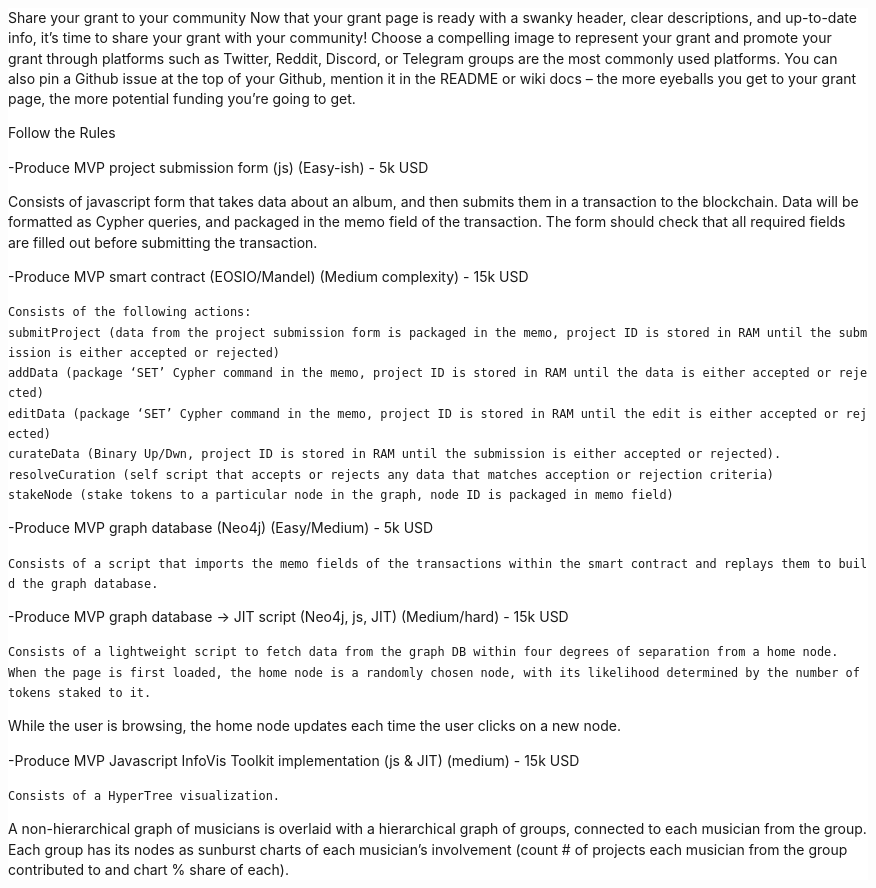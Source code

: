 Share your grant to your community
Now that your grant page is ready with a swanky header, clear descriptions, and up-to-date info, it’s time to share your grant with your community! Choose a compelling image to represent your grant and promote your grant through platforms such as Twitter, Reddit, Discord, or Telegram groups are the most commonly used platforms. You can also pin a Github issue at the top of your Github, mention it in the README or wiki docs – the more eyeballs you get to your grant page, the more potential funding you’re going to get.

Follow the Rules


 -Produce MVP project submission form (js) (Easy-ish) - 5k USD

Consists of javascript form that takes data about an album, and then submits them in a transaction to the blockchain. 
	Data will be formatted as Cypher queries, and packaged in the memo field of the transaction.
	The form should check that all required fields are filled out before submitting the transaction.



-Produce MVP smart contract (EOSIO/Mandel) (Medium complexity) - 15k USD

	Consists of the following actions:
	submitProject (data from the project submission form is packaged in the memo, project ID is stored in RAM until the submission is either accepted or rejected)
	addData (package ‘SET’ Cypher command in the memo, project ID is stored in RAM until the data is either accepted or rejected)
	editData (package ‘SET’ Cypher command in the memo, project ID is stored in RAM until the edit is either accepted or rejected)
	curateData (Binary Up/Dwn, project ID is stored in RAM until the submission is either accepted or rejected).
	resolveCuration (self script that accepts or rejects any data that matches acception or rejection criteria)
	stakeNode (stake tokens to a particular node in the graph, node ID is packaged in memo field)



-Produce MVP graph database (Neo4j) (Easy/Medium) - 5k USD

	Consists of a script that imports the memo fields of the transactions within the smart contract and replays them to build the graph database.



-Produce MVP graph database -> JIT script (Neo4j, js, JIT) (Medium/hard) - 15k USD

	Consists of a lightweight script to fetch data from the graph DB within four degrees of separation from a home node.
	When the page is first loaded, the home node is a randomly chosen node, with its likelihood determined by the number of tokens staked to it.
While the user is browsing, the home node updates each time the user clicks on a new node. 




-Produce MVP Javascript InfoVis Toolkit implementation (js & JIT) (medium) - 15k USD

	Consists of a HyperTree visualization.
A non-hierarchical graph of musicians is overlaid with a hierarchical graph of groups, connected to each musician from the group. 
Each group has its nodes as sunburst charts of each musician’s involvement (count # of projects each musician from the group contributed to and chart % share of each).
